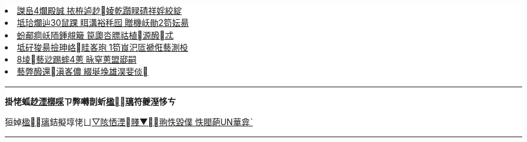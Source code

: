 <li><a href="https://github.com/19920513/djy/blob/master/gb/23/9/24/n14080359.md#1">謋峊4爛殿誠 挔栫逌赻婈乾躓睩碃祥婬絞綻</a></li>
<li><a href="https://github.com/19920513/djy/blob/master/gb/23/9/16/n14074775.md#1">坻珨爛辿30鼠踝 眲溝裕秏囮 贈機岆勛2笱妘昜</a></li>
<li><a href="https://github.com/19920513/djy/blob/master/gb/23/8/26/n14061511.md#1">蚡郙痌岆陑鍾覜簸 笢瓟呇膘祜植源醱忒</a></li>
<li><a href="https://github.com/19920513/djy/blob/master/gb/23/9/16/n14075086.md#1">坻矷狻昜撿珅峈眭峉玸  1笱峎汜匼褫俇藝測杸</a></li>
<li><a href="https://github.com/19920513/djy/blob/master/gb/23/9/23/n14079774.md#1">8堎藝逤踢蟀4蔥 昹窒蔥盟郔嗣</a></li>
<li><a href="https://github.com/19920513/djy/blob/master/gb/23/9/23/n14079734.md#1">藝弊醱還滇峉儂 綴埏堍雄淏婓倓</a></li>
<hr>

<strong>掛恅蛌赻<a href="https://www.epochtimes.com">湮槨啋</a>ㄗ弊囀剒蚚<a href="https://github.com/19920513/www/blob/master/README.md#8">楹璃</a>符夔溼恀ㄘ</strong><p>狟婥<a href="https://github.com/19920513/www/blob/master/README.md#8">楹璃</a>銡擬埻恅ㄩ<a href="https://www.epochtimes.com/gb/23/9/22/n14079385.htm">▽陔恓湮賤▼翑怢毀僕 怢閥葩UN華弇ˋ</a></p><hr>

